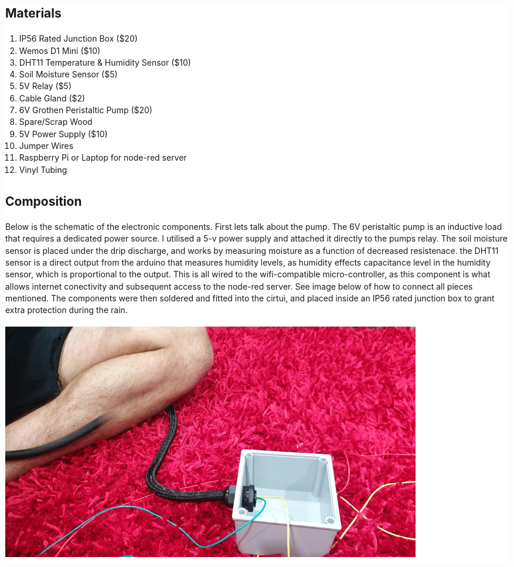 ## Materials

1. IP56 Rated Junction Box ($20)
2. Wemos D1 Mini ($10)
3. DHT11 Temperature & Humidity Sensor ($10)
4. Soil Moisture Sensor ($5)
5. 5V Relay ($5) 
6. Cable Gland ($2)
7. 6V Grothen Peristaltic Pump ($20)
13. Spare/Scrap Wood                                                                                                                                              
16. 5V Power Supply ($10)
17. Jumper Wires
18. Raspberry Pi or Laptop for node-red server
19. Vinyl Tubing                                                                                                                                                                                                                                                                                                                                                                                                                                                      
## Composition

Below is the schematic of the electronic components. First lets talk about the pump. The 6V peristaltic pump is an inductive load that requires a dedicated power source. I utilised a 5-v power supply and attached it directly to the pumps relay. The soil moisture sensor is placed under the drip discharge, and works by measuring moisture as a function of decreased resistenace. the DHT11 sensor is a direct output from the arduino that measures humidity levels, as humidity effects capacitance level in the humidity sensor, which is proportional to the output. This is all wired to the wifi-compatible micro-controller, as this component is what allows internet conectivity and subsequent access to the node-red server. See image below of how to connect all pieces mentioned. The components were then soldered and fitted into the cirtui, and placed inside an IP56 rated junction box to grant extra protection during the rain.

<img src="https://raw.githubusercontent.com/EngineeringDads/Self-Watering-Smart-Garden/main/Junction%20Box.jpg" width="700" height="400">